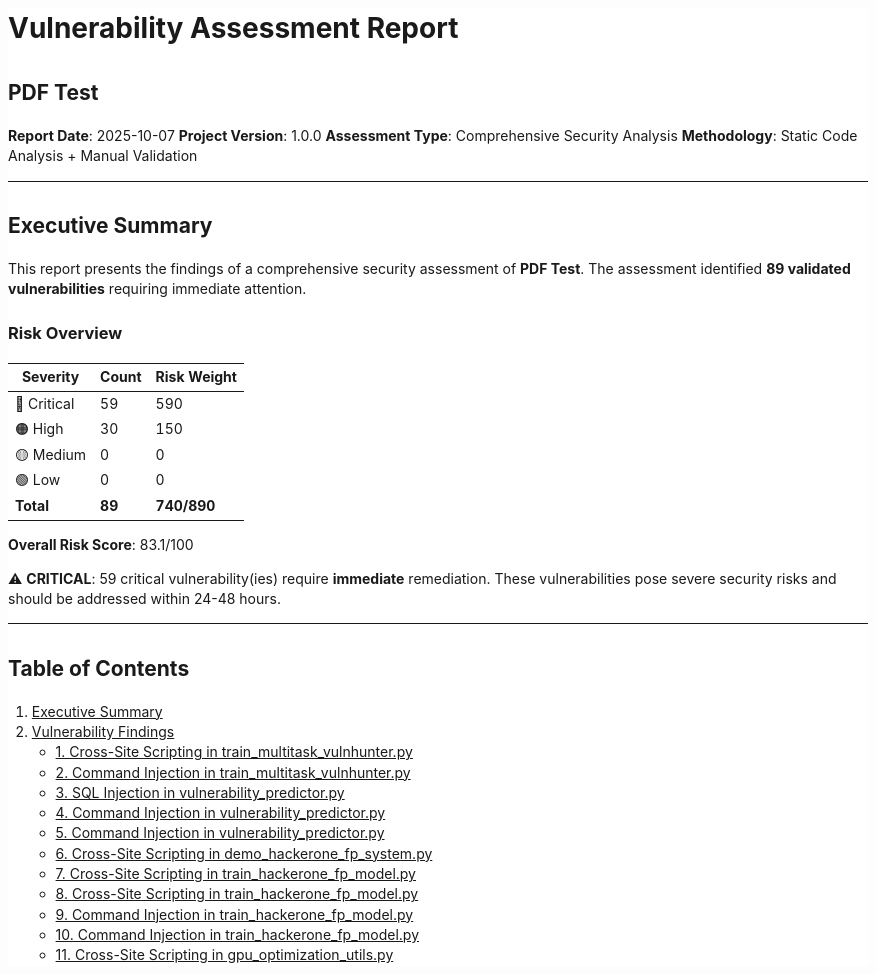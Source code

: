 # Vulnerability Assessment Report
## PDF Test

**Report Date**: 2025-10-07
**Project Version**: 1.0.0
**Assessment Type**: Comprehensive Security Analysis
**Methodology**: Static Code Analysis + Manual Validation

---

## Executive Summary

This report presents the findings of a comprehensive security assessment of **PDF Test**. The assessment identified **89 validated vulnerabilities** requiring immediate attention.

### Risk Overview

| Severity | Count | Risk Weight |
|----------|-------|-------------|
| 🔴 Critical | 59 | 590 |
| 🟠 High | 30 | 150 |
| 🟡 Medium | 0 | 0 |
| 🟢 Low | 0 | 0 |
| **Total** | **89** | **740/890** |

**Overall Risk Score**: 83.1/100


⚠️ **CRITICAL**: 59 critical vulnerability(ies) require **immediate** remediation. These vulnerabilities pose severe security risks and should be addressed within 24-48 hours.

---

## Table of Contents

1. [Executive Summary](#executive-summary)
2. [Vulnerability Findings](#vulnerability-findings)
   - [1. Cross-Site Scripting in train_multitask_vulnhunter.py](#finding-1-cross-site-scripting-in-train_multitask_vulnhunter.py)
   - [2. Command Injection in train_multitask_vulnhunter.py](#finding-2-command-injection-in-train_multitask_vulnhunter.py)
   - [3. SQL Injection in vulnerability_predictor.py](#finding-3-sql-injection-in-vulnerability_predictor.py)
   - [4. Command Injection in vulnerability_predictor.py](#finding-4-command-injection-in-vulnerability_predictor.py)
   - [5. Command Injection in vulnerability_predictor.py](#finding-5-command-injection-in-vulnerability_predictor.py)
   - [6. Cross-Site Scripting in demo_hackerone_fp_system.py](#finding-6-cross-site-scripting-in-demo_hackerone_fp_system.py)
   - [7. Cross-Site Scripting in train_hackerone_fp_model.py](#finding-7-cross-site-scripting-in-train_hackerone_fp_model.py)
   - [8. Cross-Site Scripting in train_hackerone_fp_model.py](#finding-8-cross-site-scripting-in-train_hackerone_fp_model.py)
   - [9. Command Injection in train_hackerone_fp_model.py](#finding-9-command-injection-in-train_hackerone_fp_model.py)
   - [10. Command Injection in train_hackerone_fp_model.py](#finding-10-command-injection-in-train_hackerone_fp_model.py)
   - [11. Cross-Site Scripting in gpu_optimization_utils.py](#finding-11-cross-site-scripting-in-gpu_optimization_utils.py)